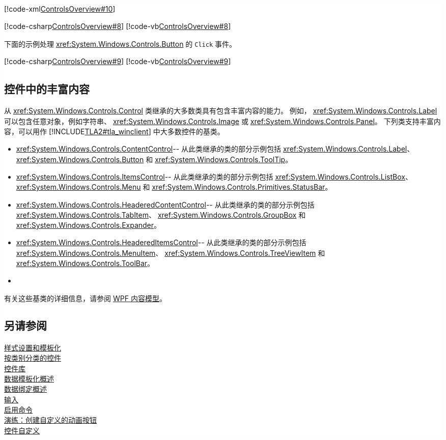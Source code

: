  [!code-xml[ControlsOverview#10](../../../../samples/snippets/csharp/VS_Snippets_Wpf/ControlsOverview/CSharp/Window1.xaml#10)]  
  
 [!code-csharp[ControlsOverview#8](../../../../samples/snippets/csharp/VS_Snippets_Wpf/ControlsOverview/CSharp/AppInCode.xaml.cs#8)] [!code-vb[ControlsOverview#8](../../../../samples/snippets/visualbasic/VS_Snippets_Wpf/ControlsOverview/VisualBasic/AppInCode.xaml.vb#8)]  
  
 下面的示例处理                  <xref:System.Windows.Controls.Button> 的                  `Click` 事件。  
  
 [!code-csharp[ControlsOverview#9](../../../../samples/snippets/csharp/VS_Snippets_Wpf/ControlsOverview/CSharp/AppInCode.xaml.cs#9)] [!code-vb[ControlsOverview#9](../../../../samples/snippets/visualbasic/VS_Snippets_Wpf/ControlsOverview/VisualBasic/AppInCode.xaml.vb#9)]  
  
<a name="rich_content_in_controls"></a>   
## <a name="rich-content-in-controls"></a>控件中的丰富内容  
 从                  <xref:System.Windows.Controls.Control> 类继承的大多数类具有包含丰富内容的能力。 例如，                  <xref:System.Windows.Controls.Label> 可以包含任意对象，例如字符串、                  <xref:System.Windows.Controls.Image> 或                 <xref:System.Windows.Controls.Panel>。  下列类支持丰富内容，可以用作                  [!INCLUDE[TLA2#tla_winclient](../../../../includes/tla2sharptla-winclient-md.md)] 中大多数控件的基类。  
  
-   <xref:System.Windows.Controls.ContentControl>-- 从此类继承的类的部分示例包括                          <xref:System.Windows.Controls.Label>、                         <xref:System.Windows.Controls.Button> 和                          <xref:System.Windows.Controls.ToolTip>。  
  
-   <xref:System.Windows.Controls.ItemsControl>-- 从此类继承的类的部分示例包括                          <xref:System.Windows.Controls.ListBox>、                         <xref:System.Windows.Controls.Menu> 和                          <xref:System.Windows.Controls.Primitives.StatusBar>。  
  
-   <xref:System.Windows.Controls.HeaderedContentControl>-- 从此类继承的类的部分示例包括                          <xref:System.Windows.Controls.TabItem>、                         <xref:System.Windows.Controls.GroupBox> 和                          <xref:System.Windows.Controls.Expander>。  
  
-   <xref:System.Windows.Controls.HeaderedItemsControl>-- 从此类继承的类的部分示例包括                          <xref:System.Windows.Controls.MenuItem>、                         <xref:System.Windows.Controls.TreeViewItem> 和                          <xref:System.Windows.Controls.ToolBar>。  
  
-  
  
 有关这些基类的详细信息，请参阅                  [WPF 内容模型](../../../../docs/framework/wpf/controls/wpf-content-model.md)。  
  
## <a name="see-also"></a>另请参阅  
 [样式设置和模板化](../../../../docs/framework/wpf/controls/styling-and-templating.md)   
 [按类别分类的控件](../../../../docs/framework/wpf/controls/controls-by-category.md)   
 [控件库](../../../../docs/framework/wpf/controls/control-library.md)   
 [数据模板化概述](../../../../docs/framework/wpf/data/data-templating-overview.md)   
 [数据绑定概述](../../../../docs/framework/wpf/data/data-binding-overview.md)   
 [输入](../../../../docs/framework/wpf/advanced/input-wpf.md)   
 [启用命令](../../../../docs/framework/wpf/advanced/how-to-enable-a-command.md)   
 [演练：创建自定义的动画按钮](../../../../docs/framework/wpf/controls/walkthroughs-create-a-custom-animated-button.md)   
 [控件自定义](../../../../docs/framework/wpf/controls/control-customization.md)
